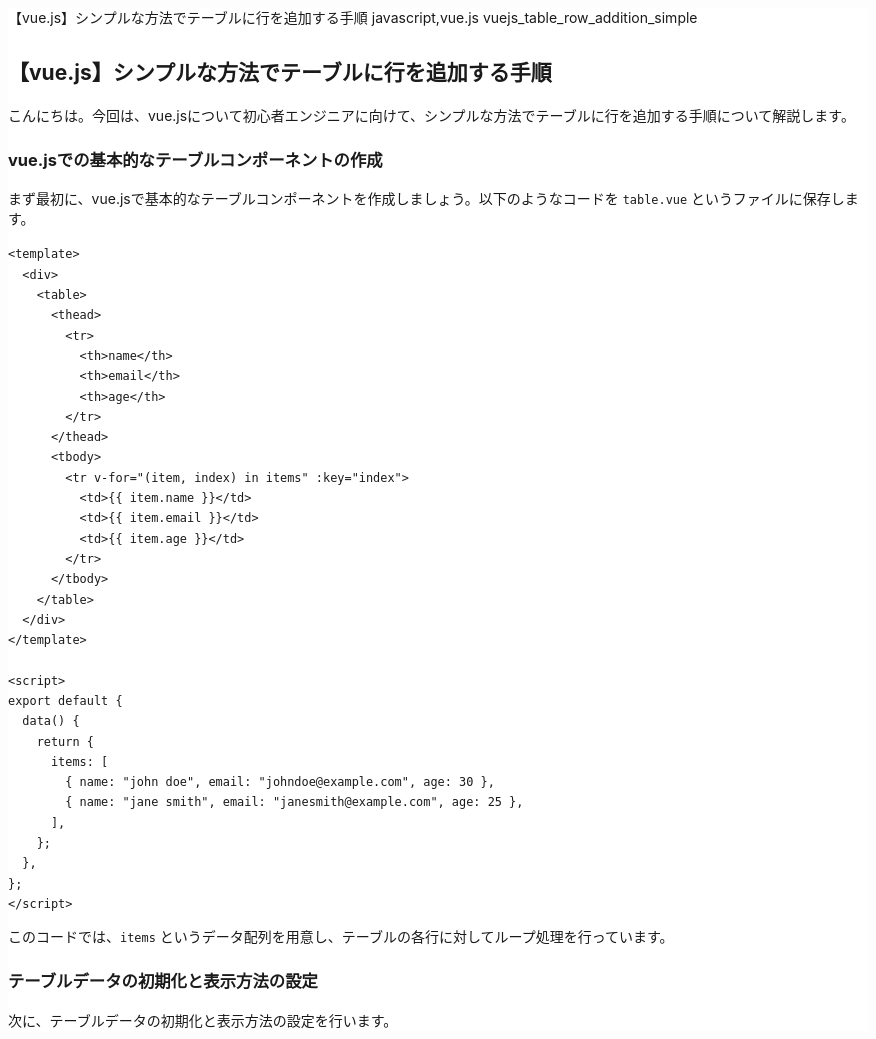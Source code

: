 【vue.js】シンプルな方法でテーブルに行を追加する手順
javascript,vue.js
vuejs_table_row_addition_simple

## 【vue.js】シンプルな方法でテーブルに行を追加する手順

こんにちは。今回は、vue.jsについて初心者エンジニアに向けて、シンプルな方法でテーブルに行を追加する手順について解説します。

### vue.jsでの基本的なテーブルコンポーネントの作成

まず最初に、vue.jsで基本的なテーブルコンポーネントを作成しましょう。以下のようなコードを `table.vue` というファイルに保存します。

```vue
<template>
  <div>
    <table>
      <thead>
        <tr>
          <th>name</th>
          <th>email</th>
          <th>age</th>
        </tr>
      </thead>
      <tbody>
        <tr v-for="(item, index) in items" :key="index">
          <td>{{ item.name }}</td>
          <td>{{ item.email }}</td>
          <td>{{ item.age }}</td>
        </tr>
      </tbody>
    </table>
  </div>
</template>

<script>
export default {
  data() {
    return {
      items: [
        { name: "john doe", email: "johndoe@example.com", age: 30 },
        { name: "jane smith", email: "janesmith@example.com", age: 25 },
      ],
    };
  },
};
</script>
```

このコードでは、`items` というデータ配列を用意し、テーブルの各行に対してループ処理を行っています。

### テーブルデータの初期化と表示方法の設定

次に、テーブルデータの初期化と表示方法の設定を行います。
